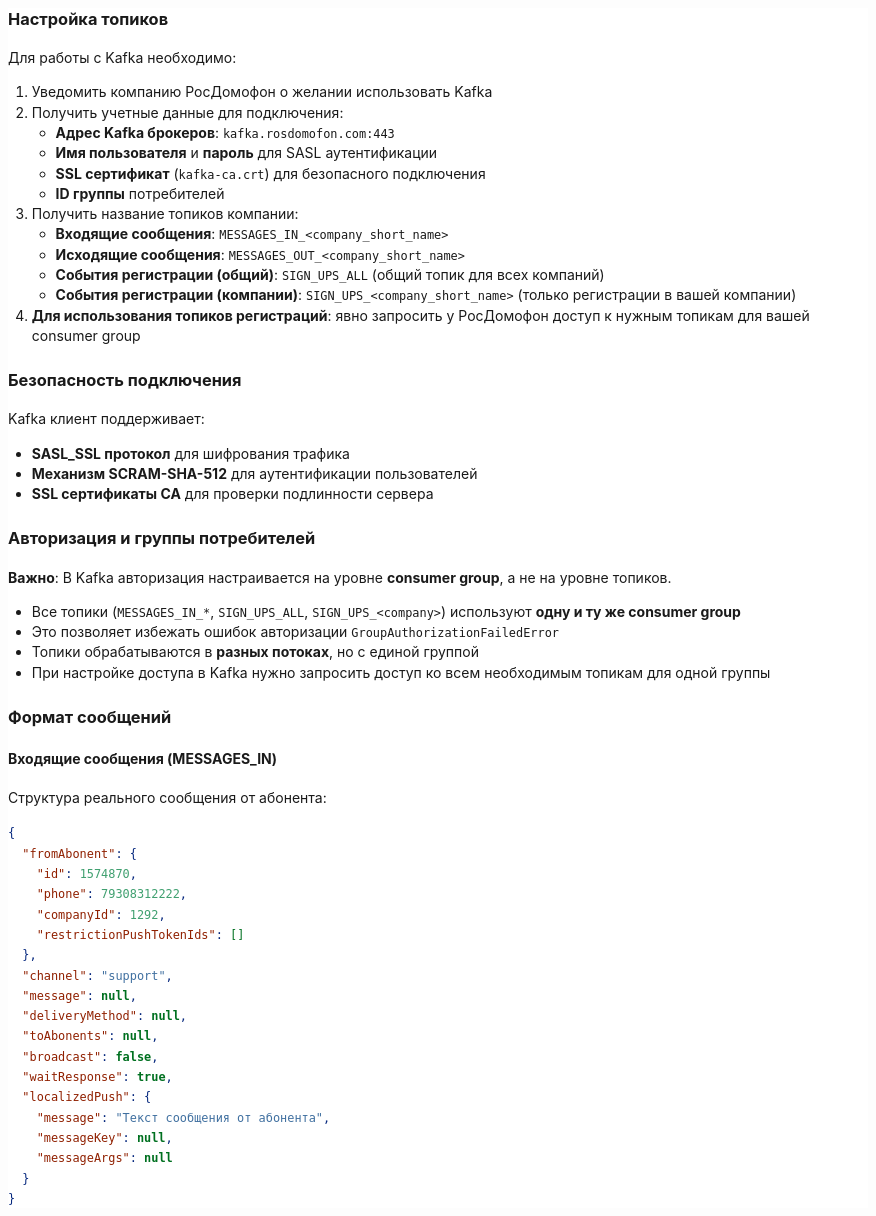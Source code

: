 ### Настройка топиков
Для работы с Kafka необходимо:
1. Уведомить компанию РосДомофон о желании использовать Kafka
2. Получить учетные данные для подключения:
   - **Адрес Kafka брокеров**: `kafka.rosdomofon.com:443`
   - **Имя пользователя** и **пароль** для SASL аутентификации
   - **SSL сертификат** (`kafka-ca.crt`) для безопасного подключения
   - **ID группы** потребителей
3. Получить название топиков компании:
   - **Входящие сообщения**: `MESSAGES_IN_<company_short_name>`
   - **Исходящие сообщения**: `MESSAGES_OUT_<company_short_name>`
   - **События регистрации (общий)**: `SIGN_UPS_ALL` (общий топик для всех компаний)
   - **События регистрации (компании)**: `SIGN_UPS_<company_short_name>` (только регистрации в вашей компании)
4. **Для использования топиков регистраций**: явно запросить у РосДомофон доступ к нужным топикам для вашей consumer group

### Безопасность подключения
Kafka клиент поддерживает:
- **SASL_SSL протокол** для шифрования трафика
- **Механизм SCRAM-SHA-512** для аутентификации пользователей
- **SSL сертификаты CA** для проверки подлинности сервера

### Авторизация и группы потребителей
**Важно**: В Kafka авторизация настраивается на уровне **consumer group**, а не на уровне топиков.

- Все топики (`MESSAGES_IN_*`, `SIGN_UPS_ALL`, `SIGN_UPS_<company>`) используют **одну и ту же consumer group**
- Это позволяет избежать ошибок авторизации `GroupAuthorizationFailedError`
- Топики обрабатываются в **разных потоках**, но с единой группой
- При настройке доступа в Kafka нужно запросить доступ ко всем необходимым топикам для одной группы

### Формат сообщений

#### Входящие сообщения (MESSAGES_IN)
Структура реального сообщения от абонента:
```json
{
  "fromAbonent": {
    "id": 1574870,
    "phone": 79308312222,
    "companyId": 1292,
    "restrictionPushTokenIds": []
  },
  "channel": "support",
  "message": null,
  "deliveryMethod": null,
  "toAbonents": null,
  "broadcast": false,
  "waitResponse": true,
  "localizedPush": {
    "message": "Текст сообщения от абонента",
    "messageKey": null,
    "messageArgs": null
  }
}
```

